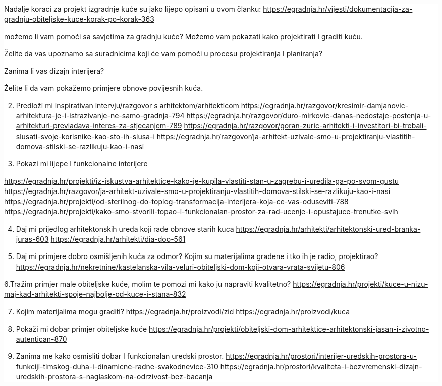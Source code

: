 Nadalje koraci za projekt izgradnje kuće su jako lijepo opisani u ovom članku:
https://egradnja.hr/vijesti/dokumentacija-za-gradnju-obiteljske-kuce-korak-po-korak-363



možemo li vam pomoći sa savjetima za gradnju kuće? Možemo vam pokazati kako projektirati I graditi kuću.

Želite da vas upoznamo sa suradnicima koji će vam pomoći  u procesu projektiranja I planiranja?

Zanima li vas dizajn interijera?

Želite li da vam pokažemo primjere obnove povijesnih kuća.

2. Predloži mi inspirativan intervju/razgovor s arhitektom/arhitekticom
https://egradnja.hr/razgovor/kresimir-damjanovic-arhitektura-je-i-istrazivanje-ne-samo-gradnja-794
https://egradnja.hr/razgovor/duro-mirkovic-danas-nedostaje-postenja-u-arhitekturi-prevladava-interes-za-stjecanjem-789
https://egradnja.hr/razgovor/goran-zuric-arhitekti-i-investitori-bi-trebali-slusati-svoje-korisnike-kao-sto-ih-slusa-i
https://egradnja.hr/razgovor/ja-arhitekt-uzivale-smo-u-projektiranju-vlastitih-domova-stilski-se-razlikuju-kao-i-nasi



3. Pokazi mi lijepe I funkcionalne interijere

https://egradnja.hr/projekti/iz-iskustva-arhitektice-kako-je-kupila-vlastiti-stan-u-zagrebu-i-uredila-ga-po-svom-gustu
https://egradnja.hr/razgovor/ja-arhitekt-uzivale-smo-u-projektiranju-vlastitih-domova-stilski-se-razlikuju-kao-i-nasi
https://egradnja.hr/projekti/od-sterilnog-do-toplog-transformacija-interijera-koja-ce-vas-oduseviti-788
https://egradnja.hr/projekti/kako-smo-stvorili-topao-i-funkcionalan-prostor-za-rad-ucenje-i-opustajuce-trenutke-svih



4. Daj mi prijedlog arhitektonskih ureda koji rade obnove starih kuca
https://egradnja.hr/arhitekti/arhitektonski-ured-branka-juras-603
https://egradnja.hr/arhitekti/dia-doo-561

5. Daj mi primjere dobro osmišljenih kuća za odmor? Kojim su materijalima građene i tko ih je radio, projektirao?
https://egradnja.hr/nekretnine/kastelanska-vila-veluri-obiteljski-dom-koji-otvara-vrata-svijetu-806

6.Tražim primjer male obiteljske kuće, molim te pomozi mi kako ju napraviti kvalitetno?
https://egradnja.hr/projekti/kuce-u-nizu-maj-kad-arhitekti-spoje-najbolje-od-kuce-i-stana-832

7. Kojim materijalima mogu graditi?
https://egradnja.hr/proizvodi/zid
https://egradnja.hr/proizvodi/kuca

8. Pokaži mi dobar primjer obiteljske kuće
https://egradnja.hr/projekti/obiteljski-dom-arhitektice-arhitektonski-jasan-i-zivotno-autentican-870

9. Zanima me kako osmisliti dobar I funkcionalan uredski prostor.
https://egradnja.hr/prostori/interijer-uredskih-prostora-u-funkciji-timskog-duha-i-dinamicne-radne-svakodnevice-310
https://egradnja.hr/prostori/kvaliteta-i-bezvremenski-dizajn-uredskih-prostora-s-naglaskom-na-odrzivost-bez-bacanja
